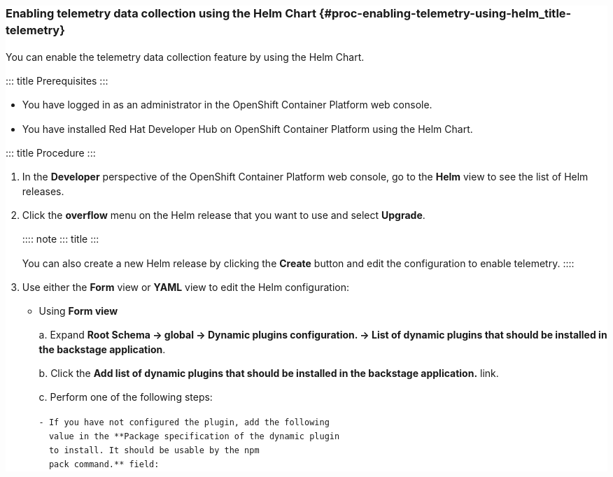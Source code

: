 ### Enabling telemetry data collection using the Helm Chart {#proc-enabling-telemetry-using-helm_title-telemetry}

You can enable the telemetry data collection feature by using the Helm
Chart.

<div>

::: title
Prerequisites
:::

- You have logged in as an administrator in the OpenShift Container
  Platform web console.

- You have installed Red Hat Developer Hub on OpenShift Container
  Platform using the Helm Chart.

</div>

<div>

::: title
Procedure
:::

1.  In the **Developer** perspective of the OpenShift Container Platform
    web console, go to the **Helm** view to see the list of Helm
    releases.

2.  Click the **overflow** menu on the Helm release that you want to use
    and select **Upgrade**.

    :::: note
    ::: title
    :::

    You can also create a new Helm release by clicking the **Create**
    button and edit the configuration to enable telemetry.
    ::::

3.  Use either the **Form** view or **YAML** view to edit the Helm
    configuration:

    - Using **Form view**

      a.  Expand **Root Schema → global → Dynamic plugins configuration.
          → List of dynamic plugins that should be installed in the
          backstage application**.

      b.  Click the **Add list of dynamic plugins that should be
          installed in the backstage application.** link.

      c.  Perform one of the following steps:

          - If you have not configured the plugin, add the following
            value in the **Package specification of the dynamic plugin
            to install. It should be usable by the npm
            pack command.** field:
